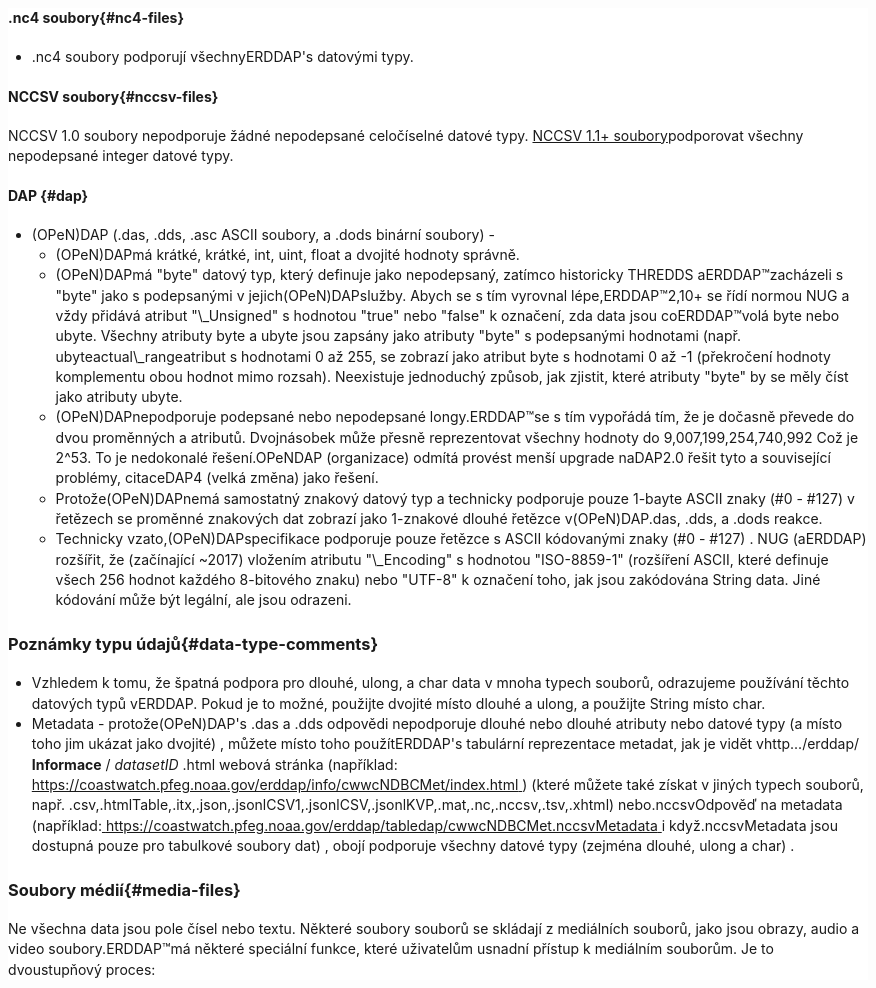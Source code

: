 #### .nc4 soubory{#nc4-files} 
*   .nc4 soubory podporují všechnyERDDAP's datovými typy.
    
#### NCCSV soubory{#nccsv-files} 
NCCSV 1.0 soubory nepodporuje žádné nepodepsané celočíselné datové typy.
[NCCSV 1.1+ soubory](/docs/user/nccsv-1.00)podporovat všechny nepodepsané integer datové typy.
     
#### DAP {#dap} 
*   (OPeN)DAP  (.das, .dds, .asc ASCII soubory, a .dods binární soubory) -
    *   (OPeN)DAPmá krátké, krátké, int, uint, float a dvojité hodnoty správně.
    *   (OPeN)DAPmá "byte" datový typ, který definuje jako nepodepsaný, zatímco historicky THREDDS aERDDAP™zacházeli s "byte" jako s podepsanými v jejich(OPeN)DAPslužby. Abych se s tím vyrovnal lépe,ERDDAP™2,10+ se řídí normou NUG a vždy přidává atribut "\\_Unsigned" s hodnotou "true" nebo "false" k označení, zda data jsou coERDDAP™volá byte nebo ubyte. Všechny atributy byte a ubyte jsou zapsány jako atributy "byte" s podepsanými hodnotami (např. ubyteactual\\_rangeatribut s hodnotami 0 až 255, se zobrazí jako atribut byte s hodnotami 0 až -1 (překročení hodnoty komplementu obou hodnot mimo rozsah). Neexistuje jednoduchý způsob, jak zjistit, které atributy "byte" by se měly číst jako atributy ubyte.
    *   (OPeN)DAPnepodporuje podepsané nebo nepodepsané longy.ERDDAP™se s tím vypořádá tím, že je dočasně převede do dvou proměnných a atributů. Dvojnásobek může přesně reprezentovat všechny hodnoty do 9,007,199,254,740,992 Což je 2^53. To je nedokonalé řešení.OPeNDAP  (organizace) odmítá provést menší upgrade naDAP2.0 řešit tyto a související problémy, citaceDAP4 (velká změna) jako řešení.
    * Protože(OPeN)DAPnemá samostatný znakový datový typ a technicky podporuje pouze 1-bayte ASCII znaky (#0 - #127) v řetězech se proměnné znakových dat zobrazí jako 1-znakové dlouhé řetězce v(OPeN)DAP.das, .dds, a .dods reakce.
    * Technicky vzato,(OPeN)DAPspecifikace podporuje pouze řetězce s ASCII kódovanými znaky (#0 - #127) . NUG (aERDDAP) rozšířit, že (začínající ~2017) vložením atributu "\\_Encoding" s hodnotou "ISO-8859-1" (rozšíření ASCII, které definuje všech 256 hodnot každého 8-bitového znaku) nebo "UTF-8" k označení toho, jak jsou zakódována String data. Jiné kódování může být legální, ale jsou odrazeni.
         
### Poznámky typu údajů{#data-type-comments} 
* Vzhledem k tomu, že špatná podpora pro dlouhé, ulong, a char data v mnoha typech souborů, odrazujeme používání těchto datových typů vERDDAP. Pokud je to možné, použijte dvojité místo dlouhé a ulong, a použijte String místo char.
     
* Metadata - protože(OPeN)DAP's .das a .dds odpovědi nepodporuje dlouhé nebo dlouhé atributy nebo datové typy (a místo toho jim ukázat jako dvojité) , můžete místo toho použítERDDAP's tabulární reprezentace metadat, jak je vidět vhttp.../erddap/ **Informace** / *datasetID* .html webová stránka (například:[ https://coastwatch.pfeg.noaa.gov/erddap/info/cwwcNDBCMet/index.html ](https://coastwatch.pfeg.noaa.gov/erddap/info/cwwcNDBCMet/index.html) )   (které můžete také získat v jiných typech souborů, např. .csv,.htmlTable,.itx,.json,.jsonlCSV1,.jsonlCSV,.jsonlKVP,.mat,.nc,.nccsv,.tsv,.xhtml) nebo.nccsvOdpověď na metadata (například:[ https://coastwatch.pfeg.noaa.gov/erddap/tabledap/cwwcNDBCMet.nccsvMetadata ](https://coastwatch.pfeg.noaa.gov/erddap/tabledap/cwwcNDBCMet.nccsvMetadata)i když.nccsvMetadata jsou dostupná pouze pro tabulkové soubory dat) , obojí podporuje všechny datové typy (zejména dlouhé, ulong a char) .
         
### Soubory médií{#media-files} 
Ne všechna data jsou pole čísel nebo textu. Některé soubory souborů se skládají z mediálních souborů, jako jsou obrazy, audio a video soubory.ERDDAP™má některé speciální funkce, které uživatelům usnadní přístup k mediálním souborům. Je to dvoustupňový proces:
 